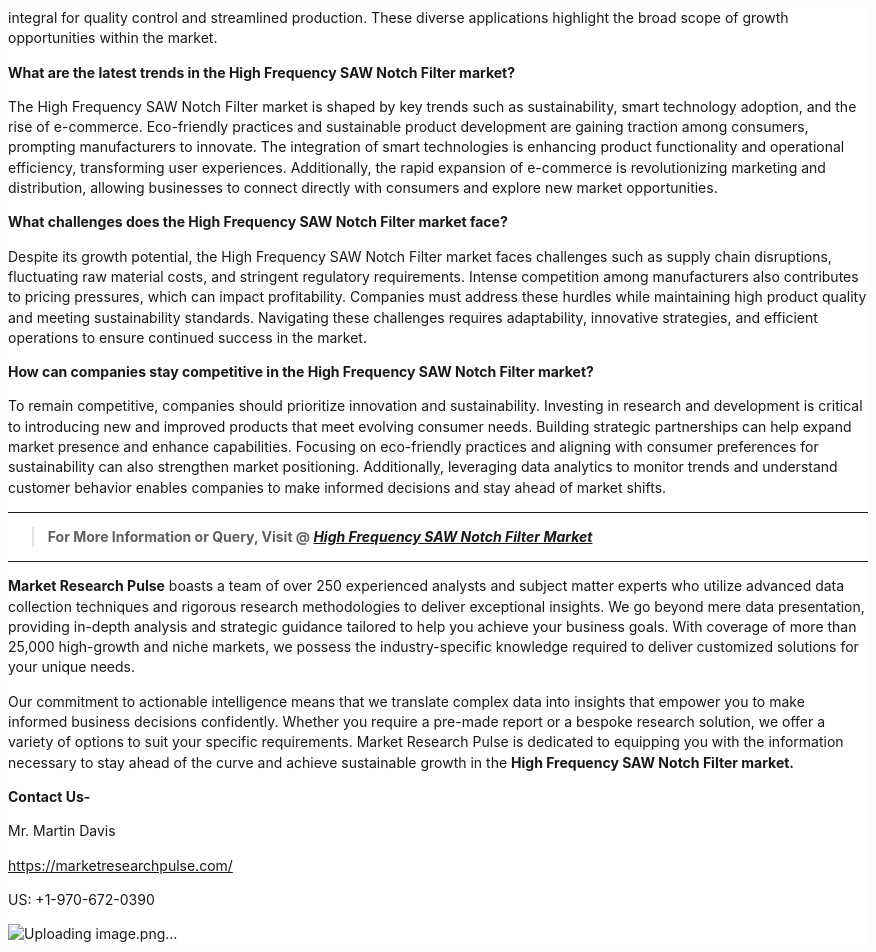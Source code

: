 integral for quality control and streamlined production. These diverse applications highlight the broad scope of growth opportunities within the market.</p><p><strong>What are the latest trends in the High Frequency SAW Notch Filter market?</strong></p><p>The High Frequency SAW Notch Filter market is shaped by key trends such as sustainability, smart technology adoption, and the rise of e-commerce. Eco-friendly practices and sustainable product development are gaining traction among consumers, prompting manufacturers to innovate. The integration of smart technologies is enhancing product functionality and operational efficiency, transforming user experiences. Additionally, the rapid expansion of e-commerce is revolutionizing marketing and distribution, allowing businesses to connect directly with consumers and explore new market opportunities.</p><p><strong>What challenges does the High Frequency SAW Notch Filter market face?</strong></p><p>Despite its growth potential, the High Frequency SAW Notch Filter market faces challenges such as supply chain disruptions, fluctuating raw material costs, and stringent regulatory requirements. Intense competition among manufacturers also contributes to pricing pressures, which can impact profitability. Companies must address these hurdles while maintaining high product quality and meeting sustainability standards. Navigating these challenges requires adaptability, innovative strategies, and efficient operations to ensure continued success in the market.</p><p><strong>How can companies stay competitive in the High Frequency SAW Notch Filter market?</strong></p><p>To remain competitive, companies should prioritize innovation and sustainability. Investing in research and development is critical to introducing new and improved products that meet evolving consumer needs. Building strategic partnerships can help expand market presence and enhance capabilities. Focusing on eco-friendly practices and aligning with consumer preferences for sustainability can also strengthen market positioning. Additionally, leveraging data analytics to monitor trends and understand customer behavior enables companies to make informed decisions and stay ahead of market shifts.</p><hr /><blockquote><p><strong>For More Information or Query, Visit @&nbsp;<em><a href="https://marketresearchpulse.com/report/63107/high-frequency-saw-notch-filter-market?utm_source=Linkedin&utm_medium=029">High Frequency SAW Notch Filter Market</a></em></strong></p></blockquote><hr /><p><strong>Market Research Pulse</strong> boasts a team of over 250 experienced analysts and subject matter experts who utilize advanced data collection techniques and rigorous research methodologies to deliver exceptional insights. We go beyond mere data presentation, providing in-depth analysis and strategic guidance tailored to help you achieve your business goals. With coverage of more than 25,000 high-growth and niche markets, we possess the industry-specific knowledge required to deliver customized solutions for your unique needs.</p><p>Our commitment to actionable intelligence means that we translate complex data into insights that empower you to make informed business decisions confidently. Whether you require a pre-made report or a bespoke research solution, we offer a variety of options to suit your specific requirements. Market Research Pulse is dedicated to equipping you with the information necessary to stay ahead of the curve and achieve sustainable growth in the <strong>High Frequency SAW Notch Filter market.</strong></p><p><strong>Contact Us-</strong></p><p>Mr. Martin Davis</p><p>https://marketresearchpulse.com/</p><p>US: +1-970-672-0390</p>
![Uploading image.png…]()
